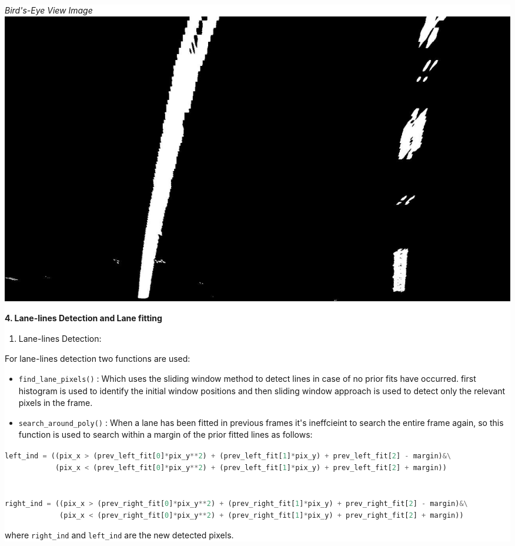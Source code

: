 
*Bird's-Eye View Image*
![](output_images/test3/BirdEye_view.jpg)


**4. Lane-lines Detection and Lane fitting**

1. Lane-lines Detection:

For lane-lines detection two functions are used:
- `find_lane_pixels()` : Which uses the sliding window method to detect lines in case of no prior fits have occurred.
first histogram is used to identify the initial window positions and then sliding window approach is used to detect only the relevant pixels in the frame.

-  `search_around_poly()` : When a lane has been fitted in previous frames it's ineffcieint to search the entire frame again, so this function is used to search within a margin of the prior fitted lines as follows:

```python
left_ind = ((pix_x > (prev_left_fit[0]*pix_y**2) + (prev_left_fit[1]*pix_y) + prev_left_fit[2] - margin)&\
            (pix_x < (prev_left_fit[0]*pix_y**2) + (prev_left_fit[1]*pix_y) + prev_left_fit[2] + margin))


right_ind = ((pix_x > (prev_right_fit[0]*pix_y**2) + (prev_right_fit[1]*pix_y) + prev_right_fit[2] - margin)&\
             (pix_x < (prev_right_fit[0]*pix_y**2) + (prev_right_fit[1]*pix_y) + prev_right_fit[2] + margin))

```
where `right_ind` and `left_ind` are the new detected pixels.

